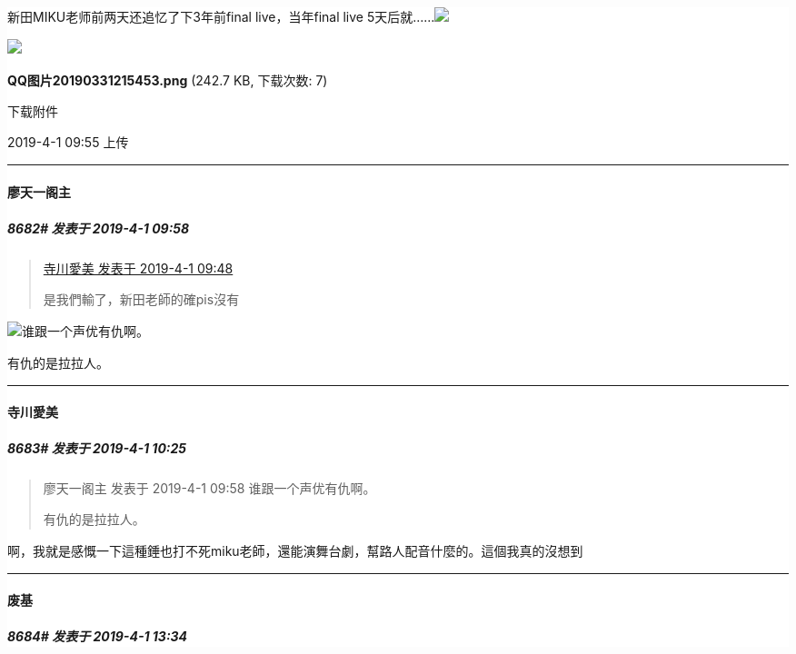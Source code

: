 


新田MIKU老师前两天还追忆了下3年前final live，当年final live 5天后就……<img src="https://static.saraba1st.com/image/smiley/face2017/067.png" referrerpolicy="no-referrer">

<img src="https://img.saraba1st.com/forum/201904/01/095516i6ucs4tfobac1oto.png" referrerpolicy="no-referrer">


<strong>QQ图片20190331215453.png</strong> (242.7 KB, 下载次数: 7)

下载附件

2019-4-1 09:55 上传












-----

####  廖天一阁主  
##### 8682#       发表于 2019-4-1 09:58



<blockquote><a href="httphttps://bbs.saraba1st.com/2b/forum.php?mod=redirect&amp;goto=findpost&amp;pid=43119450&amp;ptid=1247722" target="_blank">寺川愛美 发表于 2019-4-1 09:48</a>

是我們輸了，新田老師的確pis沒有</blockquote>
<img src="https://static.saraba1st.com/image/smiley/face2017/067.png" referrerpolicy="no-referrer">谁跟一个声优有仇啊。

有仇的是拉拉人。







-----

####  寺川愛美  
##### 8683#       发表于 2019-4-1 10:25



<blockquote>廖天一阁主 发表于 2019-4-1 09:58
谁跟一个声优有仇啊。

有仇的是拉拉人。</blockquote>
啊，我就是感慨一下這種錘也打不死miku老師，還能演舞台劇，幫路人配音什麼的。這個我真的沒想到







-----

####  废基  
##### 8684#       发表于 2019-4-1 13:34
